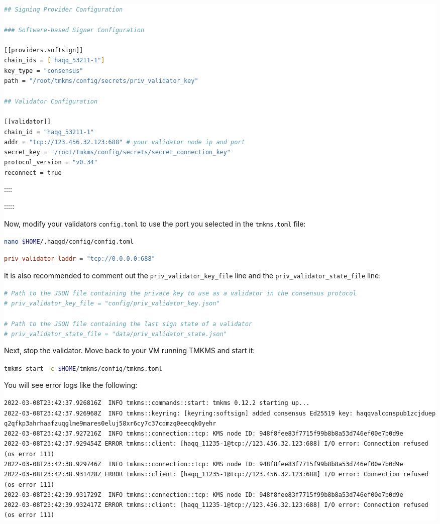```sh
## Signing Provider Configuration

### Software-based Signer Configuration

[[providers.softsign]]
chain_ids = ["haqq_53211-1"]
key_type = "consensus"
path = "/root/tmkms/config/secrets/priv_validator_key"

## Validator Configuration

[[validator]]
chain_id = "haqq_53211-1"
addr = "tcp://123.456.32.123:688" # your validator node ip and port
secret_key = "/root/tmkms/config/secrets/secret_connection_key"
protocol_version = "v0.34"
reconnect = true

```

::::

:::::

Now, modify your validators `config.toml` to use the port you selected in the `tmkms.toml` file:

```sh
nano $HOME/.haqqd/config/config.toml
```

```toml
priv_validator_laddr = "tcp://0.0.0.0:688"
```

It is also recommended to comment out the `priv_validator_key_file` line and the `priv_validator_state_file` line:

```sh
# Path to the JSON file containing the private key to use as a validator in the consensus protocol
# priv_validator_key_file = "config/priv_validator_key.json"

# Path to the JSON file containing the last sign state of a validator
# priv_validator_state_file = "data/priv_validator_state.json"
```

Next, stop the validator. Move back to your VM running TMKMS and start it:

```sh
tmkms start -c $HOME/tmkms/config/tmkms.toml
```

You will see error logs like the following:

```log
2022-03-08T23:42:37.926816Z  INFO tmkms::commands::start: tmkms 0.12.2 starting up...
2022-03-08T23:42:37.926968Z  INFO tmkms::keyring: [keyring:softsign] added consensus Ed25519 key: haqqvalconspub1zcjduepq2qfkp3ahrhaafzuqglme9mares0eluj58xr6cy7c37cdmzq0eecqk0yehr
2022-03-08T23:42:37.927216Z  INFO tmkms::connection::tcp: KMS node ID: 948f8fee83f7715f99b8b8a53d746ef00e7b0d9e
2022-03-08T23:42:37.929454Z ERROR tmkms::client: [haqq_11235-1@tcp://123.456.32.123:688] I/O error: Connection refused (os error 111)
2022-03-08T23:42:38.929746Z  INFO tmkms::connection::tcp: KMS node ID: 948f8fee83f7715f99b8b8a53d746ef00e7b0d9e
2022-03-08T23:42:38.931428Z ERROR tmkms::client: [haqq_11235-1@tcp://123.456.32.123:688] I/O error: Connection refused (os error 111)
2022-03-08T23:42:39.931729Z  INFO tmkms::connection::tcp: KMS node ID: 948f8fee83f7715f99b8b8a53d746ef00e7b0d9e
2022-03-08T23:42:39.932417Z ERROR tmkms::client: [haqq_11235-1@tcp://123.456.32.123:688] I/O error: Connection refused (os error 111)
```